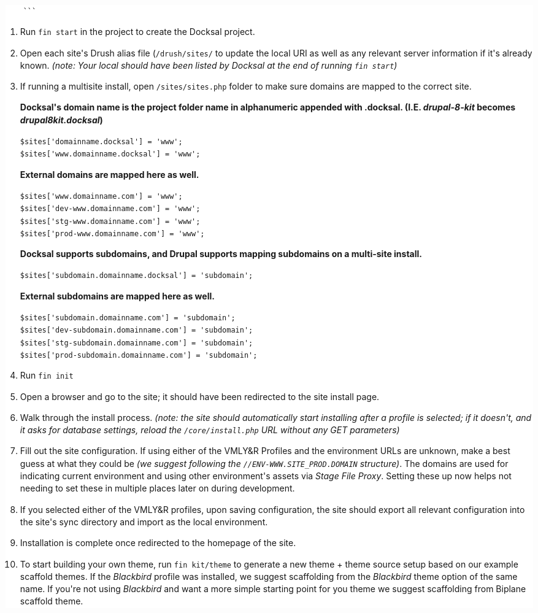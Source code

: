         ```
        
1. Run `fin start` in the project to create the Docksal project.
1. Open each site's Drush alias file (`/drush/sites/` to update the
local URI as well as any relevant server information if it's already
known. _(note: Your local should have been listed by Docksal at the end
of running `fin start`)_
1. If running a multisite install, open `/sites/sites.php` folder to
 make sure domains are mapped to the correct site.

    **Docksal's domain name is the project folder name in alphanumeric
    appended with .docksal. (I.E. _drupal-8-kit_ becomes
    _drupal8kit.docksal_)**
    ```
    $sites['domainname.docksal'] = 'www';
    $sites['www.domainname.docksal'] = 'www';
    ```
    **External domains are mapped here as well.**
    ```
    $sites['www.domainname.com'] = 'www';
    $sites['dev-www.domainname.com'] = 'www';
    $sites['stg-www.domainname.com'] = 'www';
    $sites['prod-www.domainname.com'] = 'www';
    ```
    **Docksal supports subdomains, and Drupal supports mapping
    subdomains on a multi-site install.**
    ```
    $sites['subdomain.domainname.docksal'] = 'subdomain';
    ```
    **External subdomains are mapped here as well.**
    ```
    $sites['subdomain.domainname.com'] = 'subdomain';
    $sites['dev-subdomain.domainname.com'] = 'subdomain';
    $sites['stg-subdomain.domainname.com'] = 'subdomain';
    $sites['prod-subdomain.domainname.com'] = 'subdomain';
    ```
1. Run `fin init`
1. Open a browser and go to the site; it should have been redirected to
the site install page.
1. Walk through the install process. _(note: the site should
automatically start installing after a profile is selected; if it
doesn't, and it asks for database settings, reload the
`/core/install.php` URL without any GET parameters)_
1. Fill out the site configuration. If using either of the VMLY&R
Profiles and the environment URLs are unknown, make a best guess at what
they could be
_(we suggest following the `//ENV-WWW.SITE_PROD.DOMAIN` structure)_.
The domains are used for indicating current environment and using other
environment's assets via _Stage File Proxy_. Setting these up now helps
not needing to set these in multiple places later on during development.
1. If you selected either of the VMLY&R profiles, upon saving
configuration, the site should export all relevant configuration into
the site's sync directory and import as the local environment.
1. Installation is complete once redirected to the homepage of the site.
1. To start building your own theme, run `fin kit/theme` to
generate a new theme + theme source setup based on our example scaffold
themes. If the _Blackbird_ profile was installed, we suggest scaffolding
from the _Blackbird_ theme option of the same name. If you're not using 
_Blackbird_ and want a more simple starting point for you theme we 
suggest scaffolding from Biplane scaffold theme.
